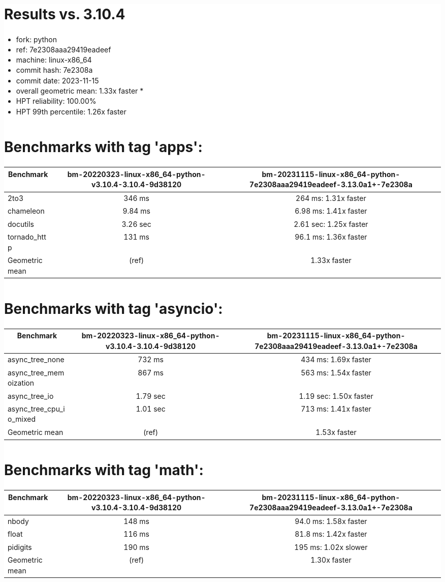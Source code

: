 
# Results vs. 3.10.4

- fork: python
- ref: 7e2308aaa29419eadeef
- machine: linux-x86_64
- commit hash: 7e2308a
- commit date: 2023-11-15
- overall geometric mean: 1.33x faster \*
- HPT reliability: 100.00%
- HPT 99th percentile: 1.26x faster

Benchmarks with tag 'apps':
===========================

| Benchmark      | bm-20220323-linux-x86_64-python-v3.10.4-3.10.4-9d38120 | bm-20231115-linux-x86_64-python-7e2308aaa29419eadeef-3.13.0a1+-7e2308a |
|----------------|:------------------------------------------------------:|:----------------------------------------------------------------------:|
| 2to3           | 346 ms                                                 | 264 ms: 1.31x faster                                                   |
| chameleon      | 9.84 ms                                                | 6.98 ms: 1.41x faster                                                  |
| docutils       | 3.26 sec                                               | 2.61 sec: 1.25x faster                                                 |
| tornado_http   | 131 ms                                                 | 96.1 ms: 1.36x faster                                                  |
| Geometric mean | (ref)                                                  | 1.33x faster                                                           |

Benchmarks with tag 'asyncio':
==============================

| Benchmark               | bm-20220323-linux-x86_64-python-v3.10.4-3.10.4-9d38120 | bm-20231115-linux-x86_64-python-7e2308aaa29419eadeef-3.13.0a1+-7e2308a |
|-------------------------|:------------------------------------------------------:|:----------------------------------------------------------------------:|
| async_tree_none         | 732 ms                                                 | 434 ms: 1.69x faster                                                   |
| async_tree_memoization  | 867 ms                                                 | 563 ms: 1.54x faster                                                   |
| async_tree_io           | 1.79 sec                                               | 1.19 sec: 1.50x faster                                                 |
| async_tree_cpu_io_mixed | 1.01 sec                                               | 713 ms: 1.41x faster                                                   |
| Geometric mean          | (ref)                                                  | 1.53x faster                                                           |

Benchmarks with tag 'math':
===========================

| Benchmark      | bm-20220323-linux-x86_64-python-v3.10.4-3.10.4-9d38120 | bm-20231115-linux-x86_64-python-7e2308aaa29419eadeef-3.13.0a1+-7e2308a |
|----------------|:------------------------------------------------------:|:----------------------------------------------------------------------:|
| nbody          | 148 ms                                                 | 94.0 ms: 1.58x faster                                                  |
| float          | 116 ms                                                 | 81.8 ms: 1.42x faster                                                  |
| pidigits       | 190 ms                                                 | 195 ms: 1.02x slower                                                   |
| Geometric mean | (ref)                                                  | 1.30x faster                                                           |
